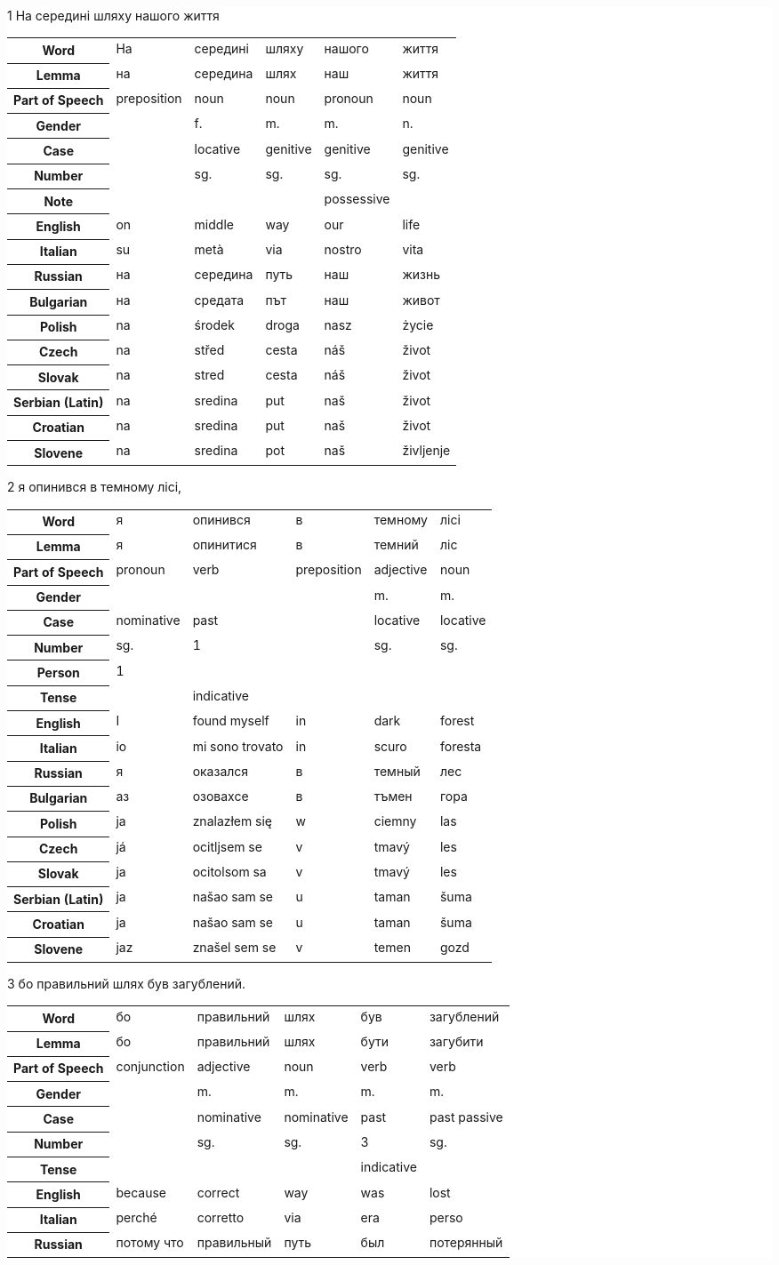 1 На середині шляху нашого життя

<table>
<tr><th>Word</th><td>На</td><td>середині</td><td>шляху</td><td>нашого</td><td>життя</td></tr>
<tr><th>Lemma</th><td>на</td><td>середина</td><td>шлях</td><td>наш</td><td>життя</td></tr>
<tr><th>Part of Speech</th><td>preposition</td><td>noun</td><td>noun</td><td>pronoun</td><td>noun</td></tr>
<tr><th>Gender</th><td></td><td>f.</td><td>m.</td><td>m.</td><td>n.</td></tr>
<tr><th>Case</th><td></td><td>locative</td><td>genitive</td><td>genitive</td><td>genitive</td></tr>
<tr><th>Number</th><td></td><td>sg.</td><td>sg.</td><td>sg.</td><td>sg.</td></tr>
<tr><th>Note</th><td></td><td></td><td></td><td>possessive</td><td></td></tr>
<tr><th>English</th><td>on</td><td>middle</td><td>way</td><td>our</td><td>life</td></tr>
<tr><th>Italian</th><td>su</td><td>metà</td><td>via</td><td>nostro</td><td>vita</td></tr>
<tr><th>Russian</th><td>на</td><td>середина</td><td>путь</td><td>наш</td><td>жизнь</td></tr>
<tr><th>Bulgarian</th><td>на</td><td>средата</td><td>път</td><td>наш</td><td>живот</td></tr>
<tr><th>Polish</th><td>na</td><td>środek</td><td>droga</td><td>nasz</td><td>życie</td></tr>
<tr><th>Czech</th><td>na</td><td>střed</td><td>cesta</td><td>náš</td><td>život</td></tr>
<tr><th>Slovak</th><td>na</td><td>stred</td><td>cesta</td><td>náš</td><td>život</td></tr>
<tr><th>Serbian (Latin)</th><td>na</td><td>sredina</td><td>put</td><td>naš</td><td>život</td></tr>
<tr><th>Croatian</th><td>na</td><td>sredina</td><td>put</td><td>naš</td><td>život</td></tr>
<tr><th>Slovene</th><td>na</td><td>sredina</td><td>pot</td><td>naš</td><td>življenje</td></tr>
</table>

2 я опинився в темному лісі,

<table>
<tr><th>Word</th><td>я</td><td>опинився</td><td>в</td><td>темному</td><td>лісі</td></tr>
<tr><th>Lemma</th><td>я</td><td>опинитися</td><td>в</td><td>темний</td><td>ліс</td></tr>
<tr><th>Part of Speech</th><td>pronoun</td><td>verb</td><td>preposition</td><td>adjective</td><td>noun</td></tr>
<tr><th>Gender</th><td></td><td></td><td></td><td>m.</td><td>m.</td></tr>
<tr><th>Case</th><td>nominative</td><td>past</td><td></td><td>locative</td><td>locative</td></tr>
<tr><th>Number</th><td>sg.</td><td>1</td><td></td><td>sg.</td><td>sg.</td></tr>
<tr><th>Person</th><td>1</td><td></td><td></td><td></td><td></td></tr>
<tr><th>Tense</th><td></td><td>indicative</td><td></td><td></td><td></td></tr>
<tr><th>English</th><td>I</td><td>found myself</td><td>in</td><td>dark</td><td>forest</td></tr>
<tr><th>Italian</th><td>io</td><td>mi sono trovato</td><td>in</td><td>scuro</td><td>foresta</td></tr>
<tr><th>Russian</th><td>я</td><td>оказался</td><td>в</td><td>темный</td><td>лес</td></tr>
<tr><th>Bulgarian</th><td>аз</td><td>озовахсе</td><td>в</td><td>тъмен</td><td>гора</td></tr>
<tr><th>Polish</th><td>ja</td><td>znalazłem się</td><td>w</td><td>ciemny</td><td>las</td></tr>
<tr><th>Czech</th><td>já</td><td>ocitljsem se</td><td>v</td><td>tmavý</td><td>les</td></tr>
<tr><th>Slovak</th><td>ja</td><td>ocitolsom sa</td><td>v</td><td>tmavý</td><td>les</td></tr>
<tr><th>Serbian (Latin)</th><td>ja</td><td>našao sam se</td><td>u</td><td>taman</td><td>šuma</td></tr>
<tr><th>Croatian</th><td>ja</td><td>našao sam se</td><td>u</td><td>taman</td><td>šuma</td></tr>
<tr><th>Slovene</th><td>jaz</td><td>znašel sem se</td><td>v</td><td>temen</td><td>gozd</td></tr>
</table>

3 бо правильний шлях був загублений.

<table>
<tr><th>Word</th><td>бо</td><td>правильний</td><td>шлях</td><td>був</td><td>загублений</td></tr>
<tr><th>Lemma</th><td>бо</td><td>правильний</td><td>шлях</td><td>бути</td><td>загубити</td></tr>
<tr><th>Part of Speech</th><td>conjunction</td><td>adjective</td><td>noun</td><td>verb</td><td>verb</td></tr>
<tr><th>Gender</th><td></td><td>m.</td><td>m.</td><td>m.</td><td>m.</td></tr>
<tr><th>Case</th><td></td><td>nominative</td><td>nominative</td><td>past</td><td>past passive</td></tr>
<tr><th>Number</th><td></td><td>sg.</td><td>sg.</td><td>3</td><td>sg.</td></tr>
<tr><th>Tense</th><td></td><td></td><td></td><td>indicative</td><td></td></tr>
<tr><th>English</th><td>because</td><td>correct</td><td>way</td><td>was</td><td>lost</td></tr>
<tr><th>Italian</th><td>perché</td><td>corretto</td><td>via</td><td>era</td><td>perso</td></tr>
<tr><th>Russian</th><td>потому что</td><td>правильный</td><td>путь</td><td>был</td><td>потерянный</td></tr>
